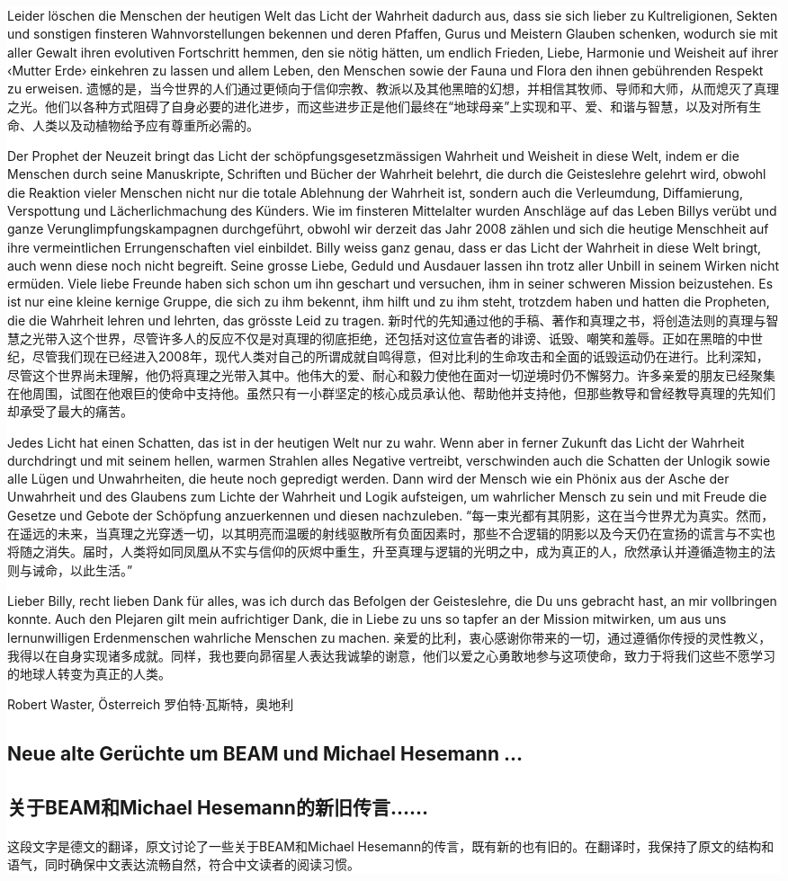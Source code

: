 Leider löschen die Menschen der heutigen Welt das Licht der Wahrheit dadurch aus, dass sie sich lieber zu Kultreligionen, Sekten und sonstigen finsteren Wahnvorstellungen bekennen und deren Pfaffen, Gurus und Meistern Glauben schenken, wodurch sie mit aller Gewalt ihren evolutiven Fortschritt hemmen, den sie nötig hätten, um endlich Frieden, Liebe, Harmonie und Weisheit auf ihrer ‹Mutter Erde› einkehren zu lassen und allem Leben, den Menschen sowie der Fauna und Flora den ihnen gebührenden Respekt zu erweisen.
遗憾的是，当今世界的人们通过更倾向于信仰宗教、教派以及其他黑暗的幻想，并相信其牧师、导师和大师，从而熄灭了真理之光。他们以各种方式阻碍了自身必要的进化进步，而这些进步正是他们最终在“地球母亲”上实现和平、爱、和谐与智慧，以及对所有生命、人类以及动植物给予应有尊重所必需的。

Der Prophet der Neuzeit bringt das Licht der schöpfungsgesetzmässigen Wahrheit und Weisheit in diese Welt, indem er die Menschen durch seine Manuskripte, Schriften und Bücher der Wahrheit belehrt, die durch die Geisteslehre gelehrt wird, obwohl die Reaktion vieler Menschen nicht nur die totale Ablehnung der Wahrheit ist, sondern auch die Verleumdung, Diffamierung, Verspottung und Lächerlichmachung des Künders. Wie im finsteren Mittelalter wurden Anschläge auf das Leben Billys verübt und ganze Verunglimpfungskampagnen durchgeführt, obwohl wir derzeit das Jahr 2008 zählen und sich die heutige Menschheit auf ihre vermeintlichen Errungenschaften viel einbildet. Billy weiss ganz genau, dass er das Licht der Wahrheit in diese Welt bringt, auch wenn diese noch nicht begreift. Seine grosse Liebe, Geduld und Ausdauer lassen ihn trotz aller Unbill in seinem Wirken nicht ermüden. Viele liebe Freunde haben sich schon um ihn geschart und versuchen, ihm in seiner schweren Mission beizustehen. Es ist nur eine kleine kernige Gruppe, die sich zu ihm bekennt, ihm hilft und zu ihm steht, trotzdem haben und hatten die Propheten, die die Wahrheit lehren und lehrten, das grösste Leid zu tragen.
新时代的先知通过他的手稿、著作和真理之书，将创造法则的真理与智慧之光带入这个世界，尽管许多人的反应不仅是对真理的彻底拒绝，还包括对这位宣告者的诽谤、诋毁、嘲笑和羞辱。正如在黑暗的中世纪，尽管我们现在已经进入2008年，现代人类对自己的所谓成就自鸣得意，但对比利的生命攻击和全面的诋毁运动仍在进行。比利深知，尽管这个世界尚未理解，他仍将真理之光带入其中。他伟大的爱、耐心和毅力使他在面对一切逆境时仍不懈努力。许多亲爱的朋友已经聚集在他周围，试图在他艰巨的使命中支持他。虽然只有一小群坚定的核心成员承认他、帮助他并支持他，但那些教导和曾经教导真理的先知们却承受了最大的痛苦。

Jedes Licht hat einen Schatten, das ist in der heutigen Welt nur zu wahr. Wenn aber in ferner Zukunft das Licht der Wahrheit durchdringt und mit seinem hellen, warmen Strahlen alles Negative vertreibt, verschwinden auch die Schatten der Unlogik sowie alle Lügen und Unwahrheiten, die heute noch gepredigt werden. Dann wird der Mensch wie ein Phönix aus der Asche der Unwahrheit und des Glaubens zum Lichte der Wahrheit und Logik aufsteigen, um wahrlicher Mensch zu sein und mit Freude die Gesetze und Gebote der Schöpfung anzuerkennen und diesen nachzuleben.
“每一束光都有其阴影，这在当今世界尤为真实。然而，在遥远的未来，当真理之光穿透一切，以其明亮而温暖的射线驱散所有负面因素时，那些不合逻辑的阴影以及今天仍在宣扬的谎言与不实也将随之消失。届时，人类将如同凤凰从不实与信仰的灰烬中重生，升至真理与逻辑的光明之中，成为真正的人，欣然承认并遵循造物主的法则与诫命，以此生活。”

Lieber Billy, recht lieben Dank für alles, was ich durch das Befolgen der Geisteslehre, die Du uns gebracht hast, an mir vollbringen konnte. Auch den Plejaren gilt mein aufrichtiger Dank, die in Liebe zu uns so tapfer an der Mission mitwirken, um aus uns lernunwilligen Erdenmenschen wahrliche Menschen zu machen.
亲爱的比利，衷心感谢你带来的一切，通过遵循你传授的灵性教义，我得以在自身实现诸多成就。同样，我也要向昴宿星人表达我诚挚的谢意，他们以爱之心勇敢地参与这项使命，致力于将我们这些不愿学习的地球人转变为真正的人类。

Robert Waster, Österreich
罗伯特·瓦斯特，奥地利

## Neue alte Gerüchte um BEAM und Michael Hesemann …
## 关于BEAM和Michael Hesemann的新旧传言……

这段文字是德文的翻译，原文讨论了一些关于BEAM和Michael Hesemann的传言，既有新的也有旧的。在翻译时，我保持了原文的结构和语气，同时确保中文表达流畅自然，符合中文读者的阅读习惯。
